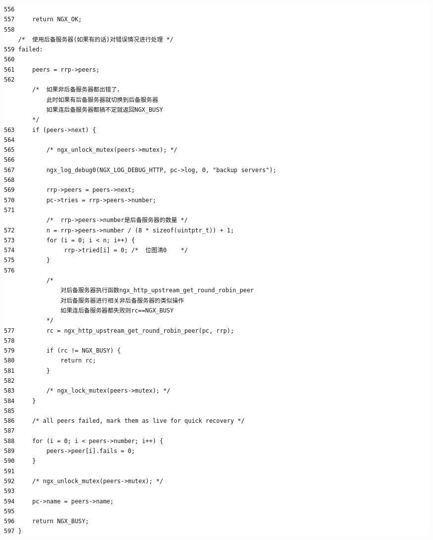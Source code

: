 	556 
	557     return NGX_OK;
	558	
		/*	使用后备服务器(如果有的话)对错误情况进行处理	*/
	559 failed:
	560 
	561     peers = rrp->peers;
	562 	
			/*	如果非后备服务器都出错了，
				此时如果有后备服务器就切换到后备服务器
				如果连后备服务器都搞不定就返回NGX_BUSY	
			*/
	563     if (peers->next) {
	564 
	565         /* ngx_unlock_mutex(peers->mutex); */
	566 
	567         ngx_log_debug0(NGX_LOG_DEBUG_HTTP, pc->log, 0, "backup servers");
	568 
	569         rrp->peers = peers->next;
	570         pc->tries = rrp->peers->number;
	571 		
				/*	rrp->peers->number是后备服务器的数量	*/
	572         n = rrp->peers->number / (8 * sizeof(uintptr_t)) + 1;
	573         for (i = 0; i < n; i++) {
	574              rrp->tried[i] = 0;	/*	位图清0	*/
	575         }
	576 
				/*	
					对后备服务器执行函数ngx_http_upstream_get_round_robin_peer
					对后备服务器进行相关非后备服务器的类似操作
					如果连后备服务器都失败则rc==NGX_BUSY
				*/
	577         rc = ngx_http_upstream_get_round_robin_peer(pc, rrp);
	578				 
	579         if (rc != NGX_BUSY) {
	580             return rc;
	581         }
	582 
	583         /* ngx_lock_mutex(peers->mutex); */
	584     }
	585 
	586     /* all peers failed, mark them as live for quick recovery */
	587 
	588     for (i = 0; i < peers->number; i++) {
	589         peers->peer[i].fails = 0;
	590     }
	591 
	592     /* ngx_unlock_mutex(peers->mutex); */
	593 
	594     pc->name = peers->name;
	595 
	596     return NGX_BUSY;
	597 }
